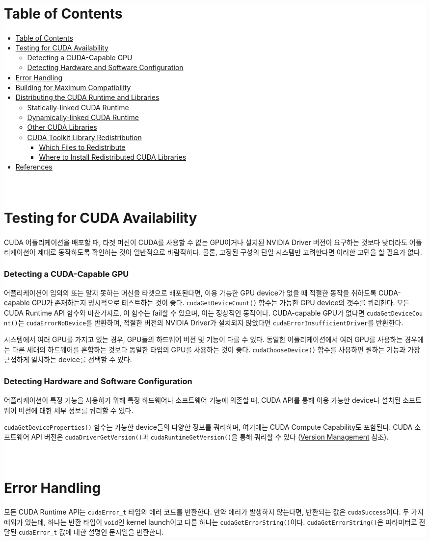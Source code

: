 # Table of Contents

- [Table of Contents](#table-of-contents)
- [Testing for CUDA Availability](#testing-for-cuda-availability)
    - [Detecting a CUDA-Capable GPU](#detecting-a-cuda-capable-gpu)
    - [Detecting Hardware and Software Configuration](#detecting-hardware-and-software-configuration)
- [Error Handling](#error-handling)
- [Building for Maximum Compatibility](#building-for-maximum-compatibility)
- [Distributing the CUDA Runtime and Libraries](#distributing-the-cuda-runtime-and-libraries)
    - [Statically-linked CUDA Runtime](#statically-linked-cuda-runtime)
    - [Dynamically-linked CUDA Runtime](#dynamically-linked-cuda-runtime)
    - [Other CUDA Libraries](#other-cuda-libraries)
  - [CUDA Toolkit Library Redistribution](#cuda-toolkit-library-redistribution)
    - [Which Files to Redistribute](#which-files-to-redistribute)
    - [Where to Install Redistributed CUDA Libraries](#where-to-install-redistributed-cuda-libraries)
- [References](#references)

<br>

# Testing for CUDA Availability

CUDA 어플리케이션을 배포할 때, 타겟 머신이 CUDA를 사용할 수 없는 GPU이거나 설치된 NVIDIA Driver 버전이 요구하는 것보다 낮더라도 어플리케이션이 제대로 동작하도록 확인하는 것이 일반적으로 바람직하다. 물론, 고정된 구성의 단일 시스템만 고려한다면 이러한 고민을 할 필요가 없다.

### Detecting a CUDA-Capable GPU

어플리케이션이 임의의 또는 알지 못하는 머신을 타겟으로 배포된다면, 이용 가능한 GPU device가 없을 때 적절한 동작을 취하도록 CUDA-capable GPU가 존재하는지 명시적으로 테스트하는 것이 좋다. `cudaGetDeviceCount()` 함수는 가능한 GPU device의 갯수를 쿼리한다. 모든 CUDA Runtime API 함수와 마찬가지로, 이 함수는 fail할 수 있으며, 이는 정상적인 동작이다. CUDA-capable GPU가 없다면 `cudaGetDeviceCount()`는 `cudaErrorNoDevice`를 반환하며, 적절한 버전의 NVIDIA Driver가 설치되지 않았다면 `cudaErrorInsufficientDriver`를 반환한다.

시스템에서 여러 GPU를 가지고 있는 경우, GPU들의 하드웨어 버전 및 기능이 다를 수 있다. 동일한 어플리케이션에서 여러 GPU를 사용하는 경우에는 다른 세대의 하드웨어를 혼합하는 것보다 동일한 타입의 GPU를 사용하는 것이 좋다. `cudaChooseDevice()` 함수를 사용하면 원하는 기능과 가장 근접하게 일치하는 device를 선택할 수 있다.

### Detecting Hardware and Software Configuration

어플리케이션이 특정 기능을 사용하기 위해 특정 하드웨어나 소프트웨어 기능에 의존할 때, CUDA API를 통해 이용 가능한 device나 설치된 소프트웨어 버전에 대한 세부 정보를 쿼리할 수 있다.

`cudaGetDeviceProperties()` 함수는 가능한 device들의 다양한 정보를 쿼리하며, 여기에는 CUDA Compute Capability도 포함된다. CUDA 소프트웨어 API 버전은 `cudaDriverGetVersion()`과 `cudaRuntimeGetVersion()`을 통해 쿼리할 수 있다 ([Version Management](https://docs.nvidia.com/cuda/cuda-runtime-api/group__CUDART____VERSION.html#group__CUDART____VERSION) 참조).

<br>

# Error Handling

모든 CUDA Runtime API는 `cudaError_t` 타입의 에러 코드를 반환한다. 만약 에러가 발생하지 않는다면, 반환되는 값은 `cudaSuccess`이다. 두 가지 예외가 있는데, 하나는 반환 타입이 `void`인 kernel launch이고 다른 하나는 `cudaGetErrorString()`이다. `cudaGetErrorString()`은 파라미터로 전달된 `cudaError_t` 값에 대한 설명인 문자열을 반환한다.
